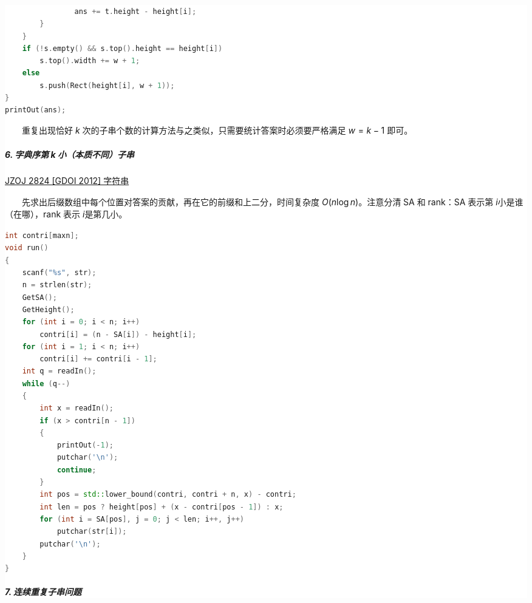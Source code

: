 ```c++
				ans += t.height - height[i];
		}
	}
	if (!s.empty() && s.top().height == height[i])
		s.top().width += w + 1;
	else
		s.push(Rect(height[i], w + 1));
}
printOut(ans);
```

&emsp;&emsp;重复出现恰好 $k$ 次的子串个数的计算方法与之类似，只需要统计答案时必须要严格满足 $w = k - 1$ 即可。

##### 6. 字典序第 k 小（本质不同）子串

[JZOJ 2824 [GDOI 2012] 字符串](https://jzoj.net/senior/#main/show/2824)

&emsp;&emsp;先求出后缀数组中每个位置对答案的贡献，再在它的前缀和上二分，时间复杂度 $O(n \log n)​$。注意分清 SA 和 rank：SA 表示第 $i​$ 小是谁（在哪），rank 表示 $i​$ 是第几小。

```c++
int contri[maxn];
void run()
{
	scanf("%s", str);
	n = strlen(str);
	GetSA();
	GetHeight();
	for (int i = 0; i < n; i++)
		contri[i] = (n - SA[i]) - height[i];
	for (int i = 1; i < n; i++)
		contri[i] += contri[i - 1];
	int q = readIn();
	while (q--)
	{
		int x = readIn();
		if (x > contri[n - 1])
		{
			printOut(-1);
			putchar('\n');
			continue;
		}
		int pos = std::lower_bound(contri, contri + n, x) - contri;
		int len = pos ? height[pos] + (x - contri[pos - 1]) : x;
		for (int i = SA[pos], j = 0; j < len; i++, j++)
			putchar(str[i]);
		putchar('\n');
	}
}
```

##### 7. 连续重复子串问题


[^图片来源]: [后缀数组 （Suffix Array）](https://zhuanlan.zhihu.com/p/21283102)
[^基数排序]: 这里只做了一趟，但是仍然叫做基数排序。
[^参考资料]: 参考资料：[后缀数组应用小结](http://blog.csdn.net/Akak__ii/article/details/51278533)